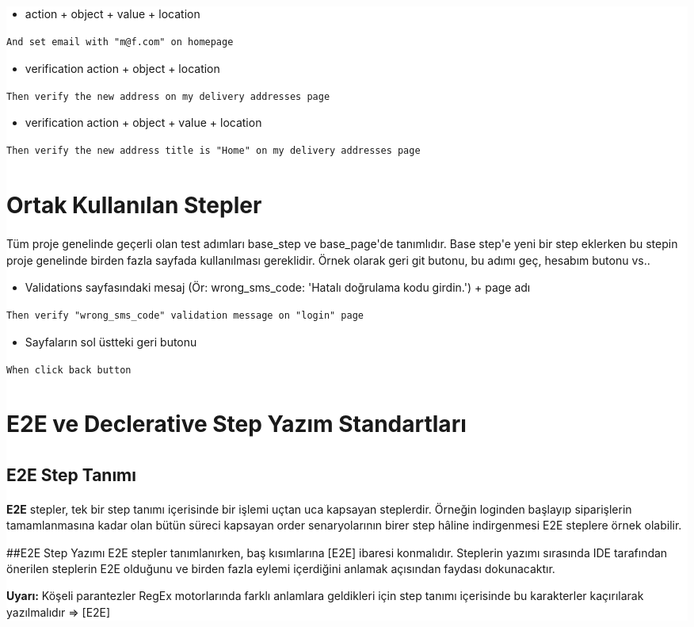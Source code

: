 

* action + object + value + location

```gherkin
And set email with "m@f.com" on homepage
```


* verification action + object + location

```gherkin
Then verify the new address on my delivery addresses page
```


* verification action + object + value + location

```gherkin
Then verify the new address title is "Home" on my delivery addresses page
```

# Ortak Kullanılan Stepler

Tüm proje genelinde geçerli olan test adımları base_step ve base_page'de tanımlıdır.
Base step'e yeni bir step eklerken bu stepin proje genelinde birden fazla sayfada kullanılması gereklidir.
Örnek olarak geri git butonu, bu adımı geç, hesabım butonu vs..

* Validations sayfasındaki mesaj (Ör: wrong_sms_code: 'Hatalı doğrulama kodu girdin.') + page adı

```gherkin
Then verify "wrong_sms_code" validation message on "login" page
```

* Sayfaların sol üstteki geri butonu

```gherkin
When click back button
```

# E2E ve Declerative Step Yazım Standartları

## E2E Step Tanımı
**E2E** stepler, tek bir step tanımı içerisinde bir işlemi uçtan uca kapsayan steplerdir. Örneğin loginden başlayıp
siparişlerin tamamlanmasına kadar olan bütün süreci kapsayan order senaryolarının birer step hâline indirgenmesi
E2E steplere örnek olabilir.

##E2E Step Yazımı
E2E stepler tanımlanırken, baş kısımlarına [E2E] ibaresi konmalıdır. Steplerin yazımı sırasında IDE tarafından önerilen
steplerin E2E olduğunu ve birden fazla eylemi içerdiğini anlamak açısından faydası dokunacaktır.

**Uyarı:** Köşeli parantezler RegEx motorlarında farklı anlamlara geldikleri için step tanımı içerisinde bu karakterler
kaçırılarak yazılmalıdır => \[E2E\]
